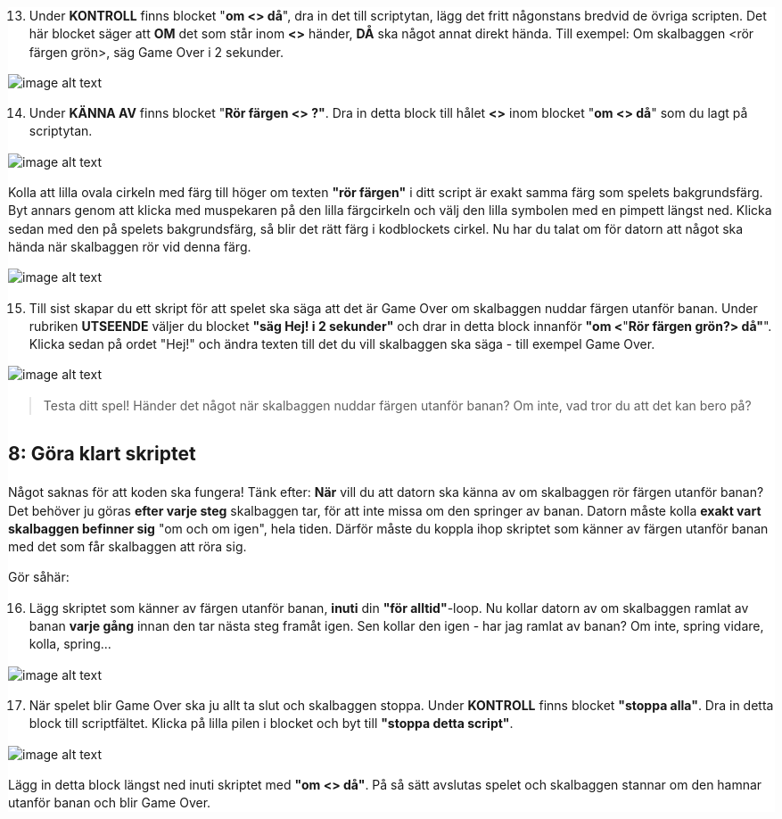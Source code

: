 13. Under **KONTROLL** finns blocket "**om <> då**", dra in det till scriptytan, lägg det fritt någonstans bredvid de övriga scripten. Det här blocket säger att **OM** det som står inom **<>** händer, **DÅ** ska något annat direkt hända. Till exempel: Om skalbaggen <rör färgen grön>, säg Game Over i 2 sekunder.

  ![image alt text](Koda_KONTROLL-Om-Då-block.png)
  
14. Under **KÄNNA AV** finns blocket "**Rör färgen <> ?"**. 
Dra in detta block till hålet **<>** inom blocket "**om <> då**" som du lagt på scriptytan. 

  ![image alt text](Koda_Exempelscript_KÄNNA_AV-Rör_vid_färgen-block_i_OM__DÅ-block.png)

Kolla att lilla ovala cirkeln med färg till höger om texten **"rör färgen"** i ditt script är exakt samma färg som spelets bakgrundsfärg. Byt annars genom att klicka med muspekaren på den lilla färgcirkeln och välj den lilla symbolen med en pimpett längst ned. Klicka sedan med den på spelets bakgrundsfärg, så blir det rätt färg i kodblockets cirkel. Nu har du talat om för datorn att något ska hända när skalbaggen rör vid denna färg.

  ![image alt text](Känna_av_byt_färg_pimpett.png)

15. Till sist skapar du ett skript för att spelet ska säga att det är Game Over om skalbaggen nuddar färgen utanför banan. Under rubriken  **UTSEENDE** väljer du blocket **"säg Hej! i 2 sekunder"** och drar in detta block innanför **"om <**"**Rör färgen grön?> då"**". Klicka sedan på ordet "Hej!" och ändra texten till det du vill skalbaggen ska säga - till exempel Game Over.

  ![image alt text](Koda_UTSEENDE-Säg__i_2_sekunder.png)

> Testa ditt spel! Händer det något när skalbaggen nuddar färgen utanför banan? Om inte, vad tror du att det kan bero på? 


## 8: Göra klart skriptet

Något saknas för att koden ska fungera! Tänk efter: **När** vill du att datorn ska känna av om skalbaggen rör färgen utanför banan? Det behöver ju göras **efter varje steg** skalbaggen tar, för att inte missa om den springer av banan. Datorn måste kolla **exakt vart skalbaggen befinner sig** "om och om igen", hela tiden. Därför måste du koppla ihop skriptet som känner av färgen utanför banan med det som får skalbaggen att röra sig. 

Gör såhär:

16. Lägg skriptet som känner av färgen utanför banan, **inuti** din **"för alltid"**-loop. Nu kollar datorn av om skalbaggen ramlat av banan **varje gång** innan den tar nästa steg framåt igen. Sen kollar den igen - har jag ramlat av banan? Om inte, spring vidare, kolla, spring...

  ![image alt text](Koda_exempelbild_BugRaceIntro_lägg_OM-DÅ_in_i_För_Alltid-loop.png)

17. När spelet blir Game Over ska ju allt ta slut och skalbaggen stoppa. Under **KONTROLL** finns blocket **"stoppa alla"**. Dra in detta block till scriptfältet. Klicka på lilla pilen i blocket och byt till **"stoppa detta script"**.

  ![image alt text](Koda_exempelbild_KONTROLL-Stoppa_alla-block_byt_till_Stoppa_detta_script.png)

Lägg in detta block längst ned inuti skriptet med **"om <> då"**. På så sätt avslutas spelet och skalbaggen stannar om den hamnar utanför banan och blir Game Over.
